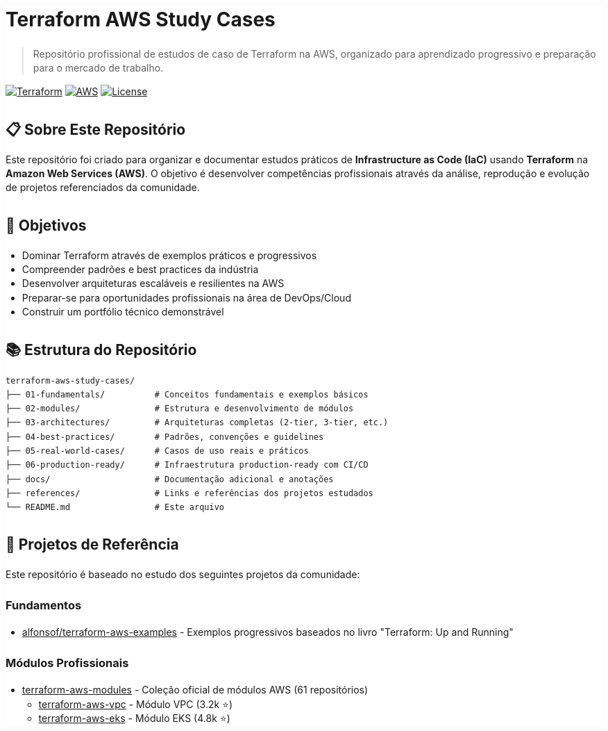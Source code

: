 # Terraform AWS Study Cases

> Repositório profissional de estudos de caso de Terraform na AWS, organizado para aprendizado progressivo e preparação para o mercado de trabalho.

[![Terraform](https://img.shields.io/badge/Terraform-1.x-623CE4?logo=terraform)](https://www.terraform.io/)
[![AWS](https://img.shields.io/badge/AWS-Cloud-FF9900?logo=amazon-aws)](https://aws.amazon.com/)
[![License](https://img.shields.io/badge/License-MIT-green.svg)](LICENSE)

## 📋 Sobre Este Repositório

Este repositório foi criado para organizar e documentar estudos práticos de **Infrastructure as Code (IaC)** usando **Terraform** na **Amazon Web Services (AWS)**. O objetivo é desenvolver competências profissionais através da análise, reprodução e evolução de projetos referenciados da comunidade.

## 🎯 Objetivos

- Dominar Terraform através de exemplos práticos e progressivos
- Compreender padrões e best practices da indústria
- Desenvolver arquiteturas escaláveis e resilientes na AWS
- Preparar-se para oportunidades profissionais na área de DevOps/Cloud
- Construir um portfólio técnico demonstrável

## 📚 Estrutura do Repositório

```
terraform-aws-study-cases/
├── 01-fundamentals/          # Conceitos fundamentais e exemplos básicos
├── 02-modules/               # Estrutura e desenvolvimento de módulos
├── 03-architectures/         # Arquiteturas completas (2-tier, 3-tier, etc.)
├── 04-best-practices/        # Padrões, convenções e guidelines
├── 05-real-world-cases/      # Casos de uso reais e práticos
├── 06-production-ready/      # Infraestrutura production-ready com CI/CD
├── docs/                     # Documentação adicional e anotações
├── references/               # Links e referências dos projetos estudados
└── README.md                 # Este arquivo
```

## 🚀 Projetos de Referência

Este repositório é baseado no estudo dos seguintes projetos da comunidade:

### Fundamentos
- [alfonsof/terraform-aws-examples](https://github.com/alfonsof/terraform-aws-examples) - Exemplos progressivos baseados no livro "Terraform: Up and Running"

### Módulos Profissionais
- [terraform-aws-modules](https://github.com/terraform-aws-modules) - Coleção oficial de módulos AWS (61 repositórios)
  - [terraform-aws-vpc](https://github.com/terraform-aws-modules/terraform-aws-vpc) - Módulo VPC (3.2k ⭐)
  - [terraform-aws-eks](https://github.com/terraform-aws-modules/terraform-aws-eks) - Módulo EKS (4.8k ⭐)
